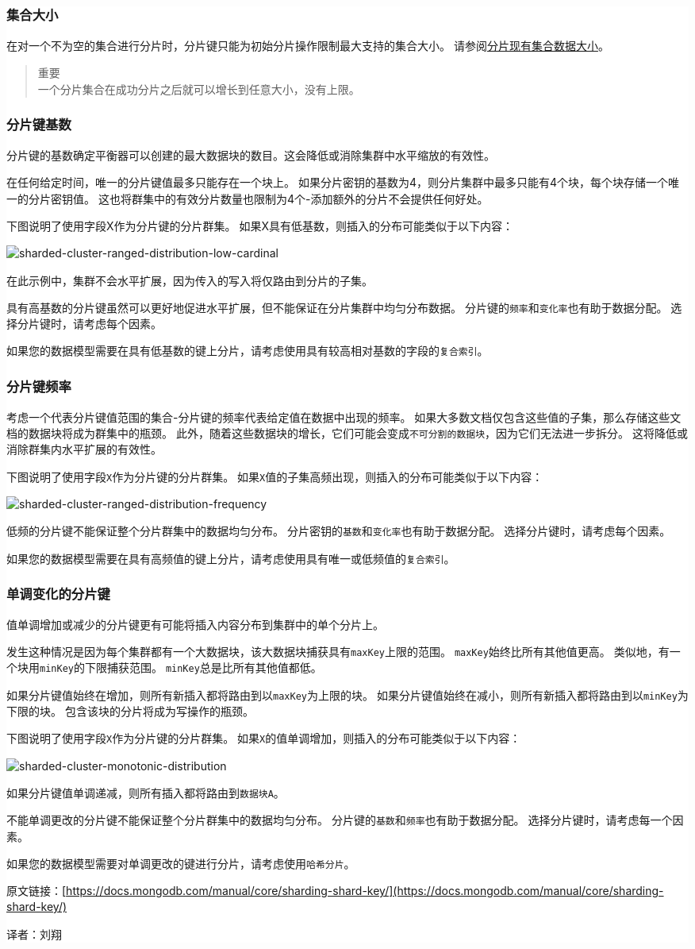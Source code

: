 ### 集合大小

在对一个不为空的集合进行分片时，分片键只能为初始分片操作限制最大支持的集合大小。 请参阅[分片现有集合数据大小](https://docs.mongodb.com/manual/reference/limits/#Sharding-Existing-Collection-Data-Size)。

> 重要  
>  一个分片集合在成功分片之后就可以增长到任意大小，没有上限。

### 分片键基数

分片键的基数确定平衡器可以创建的最大数据块的数目。这会降低或消除集群中水平缩放的有效性。

在任何给定时间，唯一的分片键值最多只能存在一个块上。 如果分片密钥的基数为4，则分片集群中最多只能有4个块，每个块存储一个唯一的分片密钥值。 这也将群集中的有效分片数量也限制为4个-添加额外的分片不会提供任何好处。

下图说明了使用字段X作为分片键的分片群集。 如果X具有低基数，则插入的分布可能类似于以下内容：

![sharded-cluster-ranged-distribution-low-cardinal](https://docs.mongodb.com/manual/_images/sharded-cluster-ranged-distribution-low-cardinal.bakedsvg.svg)

在此示例中，集群不会水平扩展，因为传入的写入将仅路由到分片的子集。

具有高基数的分片键虽然可以更好地促进水平扩展，但不能保证在分片集群中均匀分布数据。 分片键的`频率`和`变化率`也有助于数据分配。 选择分片键时，请考虑每个因素。

如果您的数据模型需要在具有低基数的键上分片，请考虑使用具有较高相对基数的字段的`复合索引`。

### 分片键频率

考虑一个代表分片键值范围的集合-分片键的频率代表给定值在数据中出现的频率。 如果大多数文档仅包含这些值的子集，那么存储这些文档的数据块将成为群集中的瓶颈。 此外，随着这些数据块的增长，它们可能会变成`不可分割的数据块`，因为它们无法进一步拆分。 这将降低或消除群集内水平扩展的有效性。

下图说明了使用字段`X`作为分片键的分片群集。 如果`X`值的子集高频出现，则插入的分布可能类似于以下内容：

![sharded-cluster-ranged-distribution-frequency](https://docs.mongodb.com/manual/_images/sharded-cluster-ranged-distribution-frequency.bakedsvg.svg)

低频的分片键不能保证整个分片群集中的数据均匀分布。 分片密钥的`基数`和`变化率`也有助于数据分配。 选择分片键时，请考虑每个因素。

如果您的数据模型需要在具有高频值的键上分片，请考虑使用具有唯一或低频值的`复合索引`。

### 单调变化的分片键

值单调增加或减少的分片键更有可能将插入内容分布到集群中的单个分片上。

发生这种情况是因为每个集群都有一个大数据块，该大数据块捕获具有`maxKey`上限的范围。 `maxKey`始终比所有其他值更高。 类似地，有一个块用`minKey`的下限捕获范围。 `minKey`总是比所有其他值都低。

如果分片键值始终在增加，则所有新插入都将路由到以`maxKey`为上限的块。 如果分片键值始终在减小，则所有新插入都将路由到以`minKey`为下限的块。 包含该块的分片将成为写操作的瓶颈。

下图说明了使用字段`X`作为分片键的分片群集。 如果`X`的值单调增加，则插入的分布可能类似于以下内容：

![sharded-cluster-monotonic-distribution](https://docs.mongodb.com/manual/_images/sharded-cluster-monotonic-distribution.bakedsvg.svg)

如果分片键值单调递减，则所有插入都将路由到`数据块A`。

不能单调更改的分片键不能保证整个分片群集中的数据均匀分布。 分片键的`基数`和`频率`也有助于数据分配。 选择分片键时，请考虑每一个因素。

如果您的数据模型需要对单调更改的键进行分片，请考虑使用`哈希分片`。

原文链接：[https://docs.mongodb.com/manual/core/sharding-shard-key/](https://docs.mongodb.com/manual/core/sharding-shard-key/)

译者：刘翔

